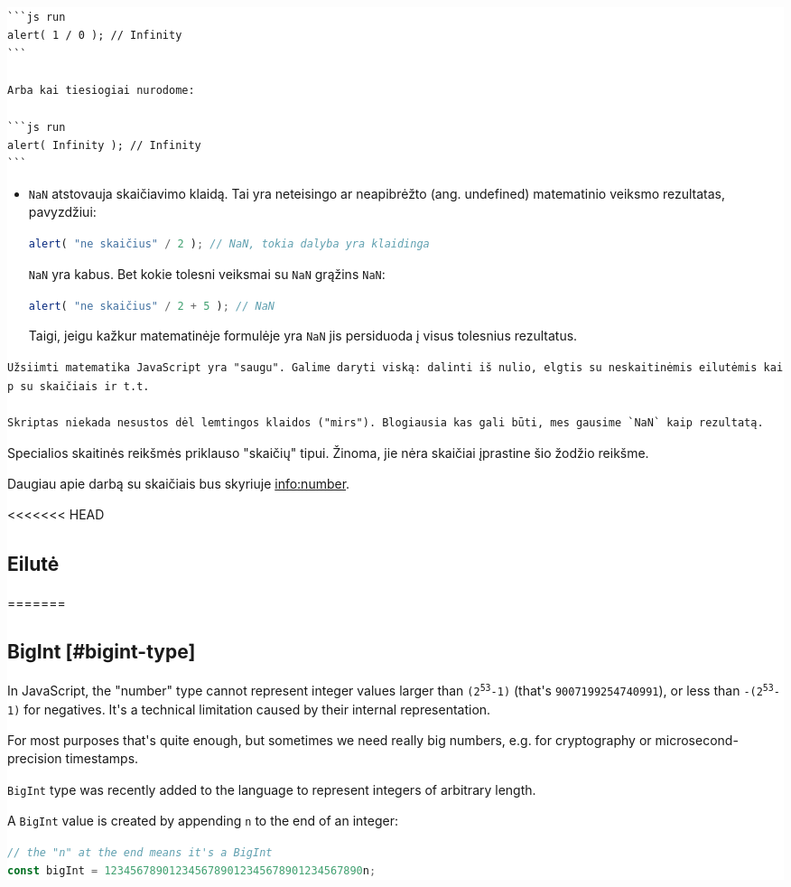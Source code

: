     ```js run
    alert( 1 / 0 ); // Infinity
    ```

    Arba kai tiesiogiai nurodome:

    ```js run
    alert( Infinity ); // Infinity
    ```
- `NaN` atstovauja skaičiavimo klaidą. Tai yra neteisingo ar neapibrėžto (ang. undefined) matematinio veiksmo rezultatas, pavyzdžiui:

    ```js run
    alert( "ne skaičius" / 2 ); // NaN, tokia dalyba yra klaidinga
    ```

    `NaN` yra kabus. Bet kokie tolesni veiksmai su `NaN` grąžins `NaN`:

    ```js run
    alert( "ne skaičius" / 2 + 5 ); // NaN
    ```

    Taigi, jeigu kažkur matematinėje formulėje yra `NaN` jis persiduoda į visus tolesnius rezultatus.

```smart header="Matematiniai veiksmai yra saugūs"
Užsiimti matematika JavaScript yra "saugu". Galime daryti viską: dalinti iš nulio, elgtis su neskaitinėmis eilutėmis kaip su skaičiais ir t.t.

Skriptas niekada nesustos dėl lemtingos klaidos ("mirs"). Blogiausia kas gali būti, mes gausime `NaN` kaip rezultatą.
```

Specialios skaitinės reikšmės priklauso "skaičių" tipui. Žinoma, jie nėra skaičiai įprastine šio žodžio reikšme.

Daugiau apie darbą su skaičiais bus skyriuje <info:number>.

<<<<<<< HEAD
## Eilutė
=======
## BigInt [#bigint-type]

In JavaScript, the "number" type cannot represent integer values larger than <code>(2<sup>53</sup>-1)</code> (that's `9007199254740991`), or less than <code>-(2<sup>53</sup>-1)</code> for negatives. It's a technical limitation caused by their internal representation.

For most purposes that's quite enough, but sometimes we need really big numbers, e.g. for cryptography or microsecond-precision timestamps.

`BigInt` type was recently added to the language to represent integers of arbitrary length.

A `BigInt` value is created by appending `n` to the end of an integer:

```js
// the "n" at the end means it's a BigInt
const bigInt = 1234567890123456789012345678901234567890n;
```
